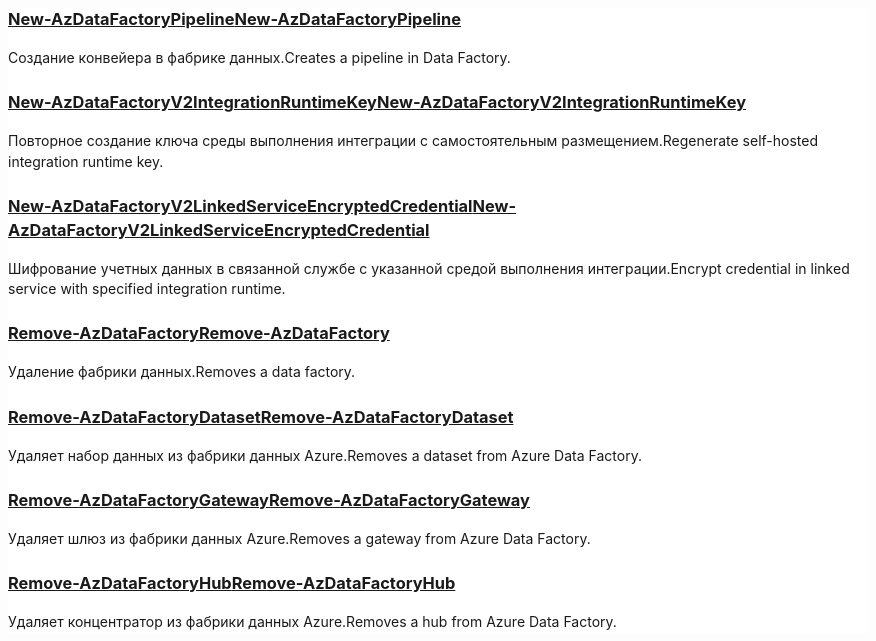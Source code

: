 ### [<span data-ttu-id="ff18c-177">New-AzDataFactoryPipeline</span><span class="sxs-lookup"><span data-stu-id="ff18c-177">New-AzDataFactoryPipeline</span></span>](New-AzDataFactoryPipeline.md)
<span data-ttu-id="ff18c-178">Создание конвейера в фабрике данных.</span><span class="sxs-lookup"><span data-stu-id="ff18c-178">Creates a pipeline in Data Factory.</span></span>

### [<span data-ttu-id="ff18c-179">New-AzDataFactoryV2IntegrationRuntimeKey</span><span class="sxs-lookup"><span data-stu-id="ff18c-179">New-AzDataFactoryV2IntegrationRuntimeKey</span></span>](New-AzDataFactoryV2IntegrationRuntimeKey.md)
<span data-ttu-id="ff18c-180">Повторное создание ключа среды выполнения интеграции с самостоятельным размещением.</span><span class="sxs-lookup"><span data-stu-id="ff18c-180">Regenerate self-hosted integration runtime key.</span></span>

### [<span data-ttu-id="ff18c-181">New-AzDataFactoryV2LinkedServiceEncryptedCredential</span><span class="sxs-lookup"><span data-stu-id="ff18c-181">New-AzDataFactoryV2LinkedServiceEncryptedCredential</span></span>](New-AzDataFactoryV2LinkedServiceEncryptedCredential.md)
<span data-ttu-id="ff18c-182">Шифрование учетных данных в связанной службе с указанной средой выполнения интеграции.</span><span class="sxs-lookup"><span data-stu-id="ff18c-182">Encrypt credential in linked service with specified integration runtime.</span></span>

### [<span data-ttu-id="ff18c-183">Remove-AzDataFactory</span><span class="sxs-lookup"><span data-stu-id="ff18c-183">Remove-AzDataFactory</span></span>](Remove-AzDataFactory.md)
<span data-ttu-id="ff18c-184">Удаление фабрики данных.</span><span class="sxs-lookup"><span data-stu-id="ff18c-184">Removes a data factory.</span></span>

### [<span data-ttu-id="ff18c-185">Remove-AzDataFactoryDataset</span><span class="sxs-lookup"><span data-stu-id="ff18c-185">Remove-AzDataFactoryDataset</span></span>](Remove-AzDataFactoryDataset.md)
<span data-ttu-id="ff18c-186">Удаляет набор данных из фабрики данных Azure.</span><span class="sxs-lookup"><span data-stu-id="ff18c-186">Removes a dataset from Azure Data Factory.</span></span>

### [<span data-ttu-id="ff18c-187">Remove-AzDataFactoryGateway</span><span class="sxs-lookup"><span data-stu-id="ff18c-187">Remove-AzDataFactoryGateway</span></span>](Remove-AzDataFactoryGateway.md)
<span data-ttu-id="ff18c-188">Удаляет шлюз из фабрики данных Azure.</span><span class="sxs-lookup"><span data-stu-id="ff18c-188">Removes a gateway from Azure Data Factory.</span></span>

### [<span data-ttu-id="ff18c-189">Remove-AzDataFactoryHub</span><span class="sxs-lookup"><span data-stu-id="ff18c-189">Remove-AzDataFactoryHub</span></span>](Remove-AzDataFactoryHub.md)
<span data-ttu-id="ff18c-190">Удаляет концентратор из фабрики данных Azure.</span><span class="sxs-lookup"><span data-stu-id="ff18c-190">Removes a hub from Azure Data Factory.</span></span>
